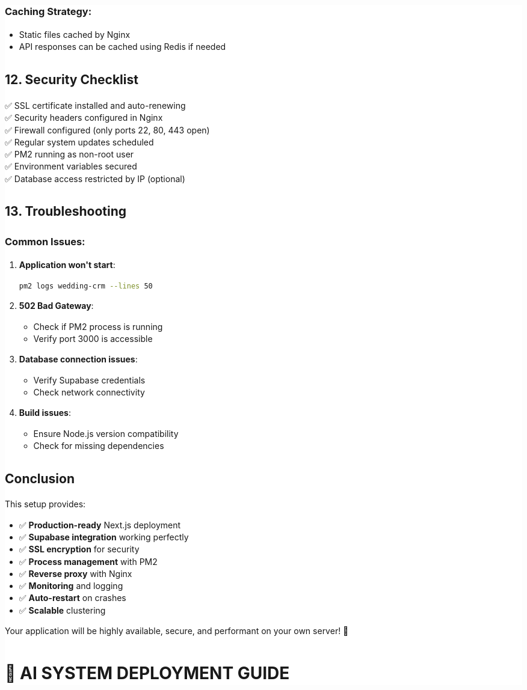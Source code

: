 ### Caching Strategy:
- Static files cached by Nginx
- API responses can be cached using Redis if needed

## 12. Security Checklist

✅ SSL certificate installed and auto-renewing  
✅ Security headers configured in Nginx  
✅ Firewall configured (only ports 22, 80, 443 open)  
✅ Regular system updates scheduled  
✅ PM2 running as non-root user  
✅ Environment variables secured  
✅ Database access restricted by IP (optional)  

## 13. Troubleshooting

### Common Issues:

1. **Application won't start**:
   ```bash
   pm2 logs wedding-crm --lines 50
   ```

2. **502 Bad Gateway**:
   - Check if PM2 process is running
   - Verify port 3000 is accessible

3. **Database connection issues**:
   - Verify Supabase credentials
   - Check network connectivity

4. **Build issues**:
   - Ensure Node.js version compatibility
   - Check for missing dependencies

## Conclusion

This setup provides:
- ✅ **Production-ready** Next.js deployment
- ✅ **Supabase integration** working perfectly
- ✅ **SSL encryption** for security
- ✅ **Process management** with PM2
- ✅ **Reverse proxy** with Nginx
- ✅ **Monitoring** and logging
- ✅ **Auto-restart** on crashes
- ✅ **Scalable** clustering

Your application will be highly available, secure, and performant on your own server! 🎉 

# 🚀 AI SYSTEM DEPLOYMENT GUIDE
